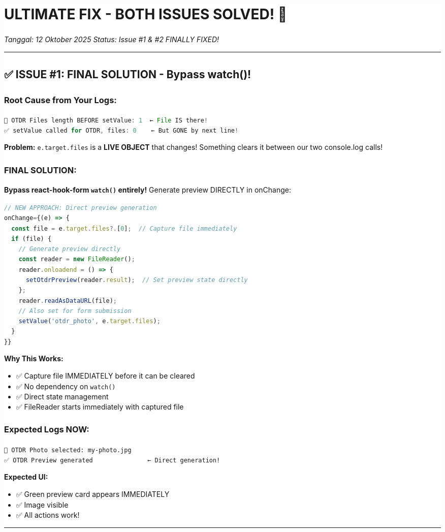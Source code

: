 # ULTIMATE FIX - BOTH ISSUES SOLVED! 🎉
*Tanggal: 12 Oktober 2025*
*Status: Issue #1 & #2 FINALLY FIXED!*

---

## ✅ **ISSUE #1: FINAL SOLUTION - Bypass watch()!**

### **Root Cause from Your Logs:**

```javascript
📁 OTDR Files length BEFORE setValue: 1  ← File IS there!
✅ setValue called for OTDR, files: 0    ← But GONE by next line!
```

**Problem:** `e.target.files` is a **LIVE OBJECT** that changes! Something clears it between our two console.log calls!

### **FINAL SOLUTION:**

**Bypass react-hook-form `watch()` entirely!** Generate preview DIRECTLY in onChange:

```javascript
// NEW APPROACH: Direct preview generation
onChange={(e) => {
  const file = e.target.files?.[0];  // Capture file immediately
  if (file) {
    // Generate preview directly
    const reader = new FileReader();
    reader.onloadend = () => {
      setOtdrPreview(reader.result);  // Set preview state directly
    };
    reader.readAsDataURL(file);
    // Also set for form submission
    setValue('otdr_photo', e.target.files);
  }
}}
```

**Why This Works:**
- ✅ Capture file IMMEDIATELY before it can be cleared
- ✅ No dependency on `watch()` 
- ✅ Direct state management
- ✅ FileReader starts immediately with captured file

### **Expected Logs NOW:**

```
📁 OTDR Photo selected: my-photo.jpg
✅ OTDR Preview generated               ← Direct generation!
```

**Expected UI:**
- ✅ Green preview card appears IMMEDIATELY
- ✅ Image visible
- ✅ All actions work!

---